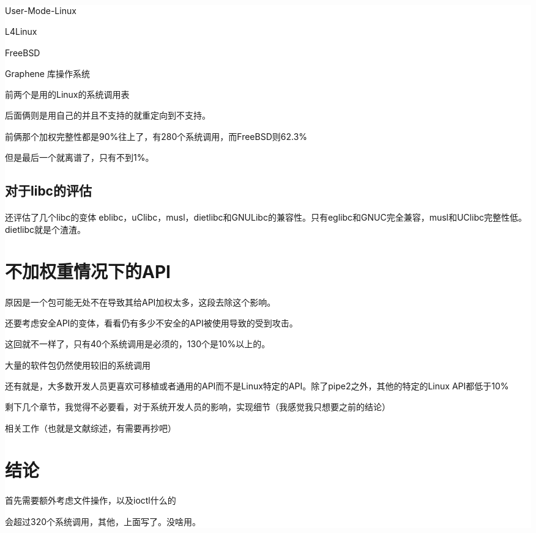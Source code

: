 User-Mode-Linux

L4Linux

FreeBSD

Graphene 库操作系统

前两个是用的Linux的系统调用表

后面俩则是用自己的并且不支持的就重定向到不支持。



前俩那个加权完整性都是90%往上了，有280个系统调用，而FreeBSD则62.3%

但是最后一个就离谱了，只有不到1%。



## 对于libc的评估

还评估了几个libc的变体 eblibc，uClibc，musl，dietlibc和GNULibc的兼容性。只有eglibc和GNUC完全兼容，musl和UClibc完整性低。dietlibc就是个渣渣。



# 不加权重情况下的API

原因是一个包可能无处不在导致其给API加权太多，这段去除这个影响。

还要考虑安全API的变体，看看仍有多少不安全的API被使用导致的受到攻击。

这回就不一样了，只有40个系统调用是必须的，130个是10%以上的。



大量的软件包仍然使用较旧的系统调用



还有就是，大多数开发人员更喜欢可移植或者通用的API而不是Linux特定的API。除了pipe2之外，其他的特定的Linux API都低于10%



剩下几个章节，我觉得不必要看，对于系统开发人员的影响，实现细节（我感觉我只想要之前的结论）

相关工作（也就是文献综述，有需要再抄吧）



# 结论

首先需要额外考虑文件操作，以及ioctl什么的

会超过320个系统调用，其他，上面写了。没啥用。
